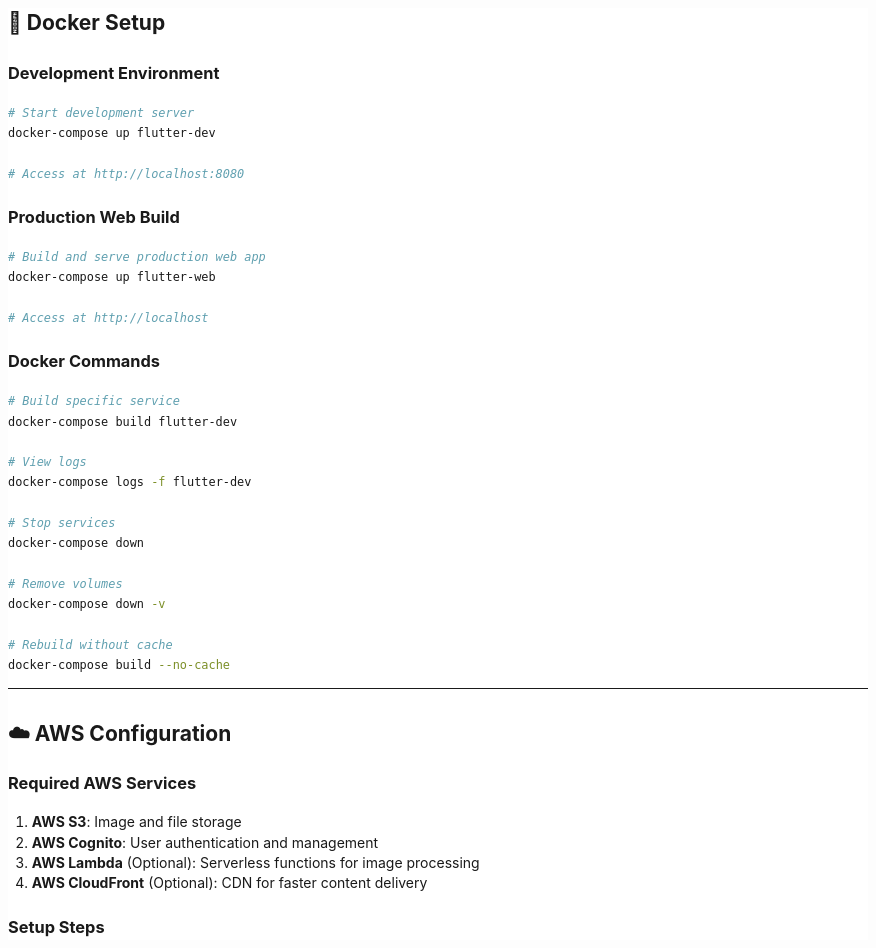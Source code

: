 
## 🐳 Docker Setup

### Development Environment

```bash
# Start development server
docker-compose up flutter-dev

# Access at http://localhost:8080
```

### Production Web Build

```bash
# Build and serve production web app
docker-compose up flutter-web

# Access at http://localhost
```

### Docker Commands

```bash
# Build specific service
docker-compose build flutter-dev

# View logs
docker-compose logs -f flutter-dev

# Stop services
docker-compose down

# Remove volumes
docker-compose down -v

# Rebuild without cache
docker-compose build --no-cache
```

---

## ☁️ AWS Configuration

### Required AWS Services

1. **AWS S3**: Image and file storage
2. **AWS Cognito**: User authentication and management
3. **AWS Lambda** (Optional): Serverless functions for image processing
4. **AWS CloudFront** (Optional): CDN for faster content delivery

### Setup Steps
